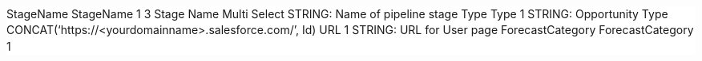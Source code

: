 <td>StageName</td>
<td></td>
<td></td>
<td></td>
<td>StageName</td>
<td>1</td>
<td></td>
<td></td>
<td></td>
<td>3</td>
<td>Stage Name</td>
<td>Multi Select</td>
<td></td>
<td></td>
<td>STRING: Name of pipeline stage</td>
</tr>
<tr>
<td></td>
<td></td>
<td></td>
<td>Type</td>
<td></td>
<td></td>
<td></td>
<td>Type</td>
<td>1</td>
<td></td>
<td></td>
<td></td>
<td></td>
<td></td>
<td></td>
<td></td>
<td></td>
<td>STRING: Opportunity Type</td>
</tr>
<tr>
<td></td>
<td></td>
<td></td>
<td colspan="4">CONCAT(‘https://&lt;yourdomainname&gt;.salesforce.com/’, Id)</td>
<td>URL</td>
<td>1</td>
<td></td>
<td></td>
<td></td>
<td></td>
<td></td>
<td></td>
<td></td>
<td></td>
<td>STRING: URL for User page</td>
</tr>
<tr>
<td></td>
<td></td>
<td></td>
<td>ForecastCategory</td>
<td></td>
<td></td>
<td></td>
<td>ForecastCategory</td>
<td>1</td>
<td></td>